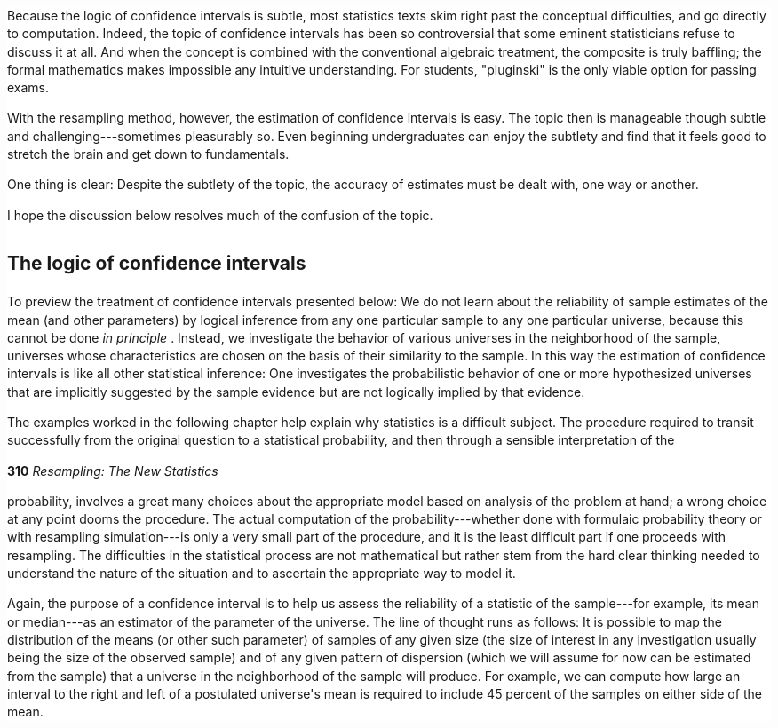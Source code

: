 Because the logic of confidence intervals is subtle, most statistics
texts skim right past the conceptual difficulties, and go directly to
computation. Indeed, the topic of confidence intervals has been so
controversial that some eminent statisticians refuse to discuss it at
all. And when the concept is combined with the conventional algebraic
treatment, the composite is truly baffling; the formal mathematics makes
impossible any intuitive understanding. For students, "pluginski" is the
only viable option for passing exams.

With the resampling method, however, the estimation of confidence
intervals is easy. The topic then is manageable though subtle and
challenging---sometimes pleasurably so. Even beginning undergraduates
can enjoy the subtlety and find that it feels good to stretch the brain
and get down to fundamentals.

One thing is clear: Despite the subtlety of the topic, the accuracy of
estimates must be dealt with, one way or another.

I hope the discussion below resolves much of the confusion of the topic.

## The logic of confidence intervals

To preview the treatment of confidence intervals presented below: We do
not learn about the reliability of sample estimates of the mean (and
other parameters) by logical inference from any one particular sample to
any one particular universe, because this cannot be done *in principle*
. Instead, we investigate the behavior of various universes in the
neighborhood of the sample, universes whose characteristics are chosen
on the basis of their similarity to the sample. In this way the
estimation of confidence intervals is like all other statistical
inference: One investigates the probabilistic behavior of one or more
hypothesized universes that are implicitly suggested by the sample
evidence but are not logically implied by that evidence.

The examples worked in the following chapter help explain why statistics
is a difficult subject. The procedure required to transit successfully
from the original question to a statistical probability, and then
through a sensible interpretation of the

**310** *Resampling: The New Statistics*

probability, involves a great many choices about the appropriate model
based on analysis of the problem at hand; a wrong choice at any point
dooms the procedure. The actual computation of the probability---whether
done with formulaic probability theory or with resampling
simulation---is only a very small part of the procedure, and it is the
least difficult part if one proceeds with resampling. The difficulties
in the statistical process are not mathematical but rather stem from the
hard clear thinking needed to understand the nature of the situation and
to ascertain the appropriate way to model it.

Again, the purpose of a confidence interval is to help us assess the
reliability of a statistic of the sample---for example, its mean or
median---as an estimator of the parameter of the universe. The line of
thought runs as follows: It is possible to map the distribution of the
means (or other such parameter) of samples of any given size (the size
of interest in any investigation usually being the size of the observed
sample) and of any given pattern of dispersion (which we will assume for
now can be estimated from the sample) that a universe in the
neighborhood of the sample will produce. For example, we can compute how
large an interval to the right and left of a postulated universe's mean
is required to include 45 percent of the samples on either side of the
mean.
